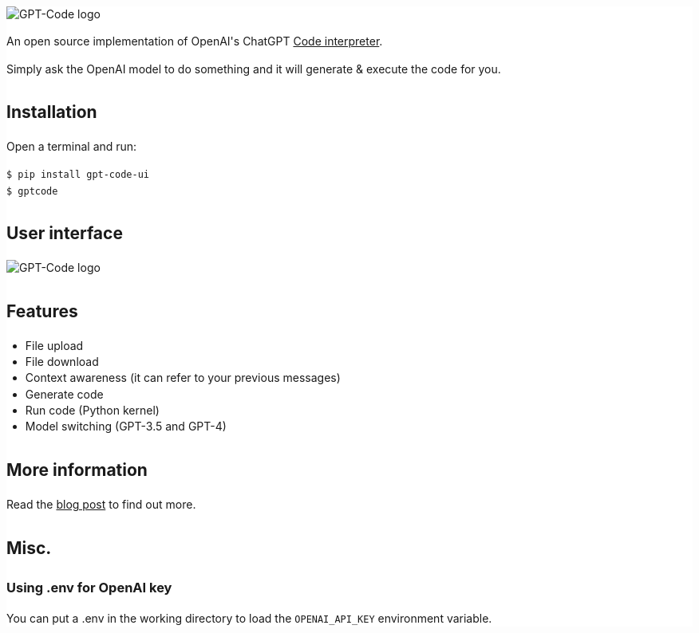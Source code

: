 <img src="repo_assets/logo.png" alt="GPT-Code logo" width=240 />

An open source implementation of OpenAI's ChatGPT [Code interpreter](https://openai.com/blog/chatgpt-plugins#code-interpreter).

Simply ask the OpenAI model to do something and it will generate & execute the code for you.

## Installation

Open a terminal and run:

```
$ pip install gpt-code-ui
$ gptcode
```

## User interface
<img src="repo_assets/screenshot.png" alt="GPT-Code logo" width="100%" />
 
## Features
- File upload
- File download
- Context awareness (it can refer to your previous messages)
- Generate code
- Run code (Python kernel)
- Model switching (GPT-3.5 and GPT-4)

## More information
Read the [blog post](https://ricklamers.io/posts/gpt-code) to find out more.

## Misc.
### Using .env for OpenAI key
You can put a .env in the working directory to load the `OPENAI_API_KEY` environment variable.
